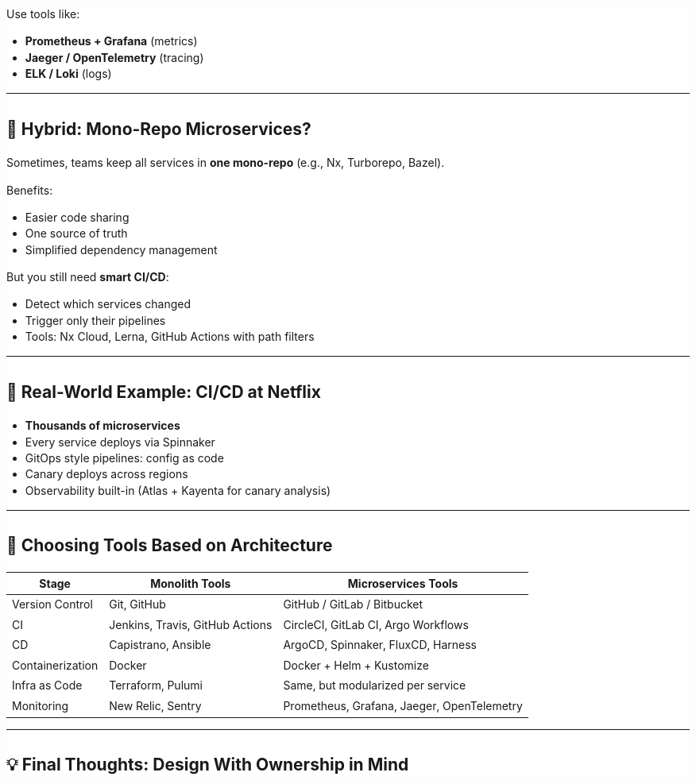 Use tools like:

- **Prometheus + Grafana** (metrics)
- **Jaeger / OpenTelemetry** (tracing)
- **ELK / Loki** (logs)

---

## 🔄 Hybrid: Mono-Repo Microservices?

Sometimes, teams keep all services in **one mono-repo** (e.g., Nx, Turborepo, Bazel).

Benefits:

- Easier code sharing
- One source of truth
- Simplified dependency management

But you still need **smart CI/CD**:

- Detect which services changed
- Trigger only their pipelines
- Tools: Nx Cloud, Lerna, GitHub Actions with path filters

---

## 🎯 Real-World Example: CI/CD at Netflix

- **Thousands of microservices**
- Every service deploys via Spinnaker
- GitOps style pipelines: config as code
- Canary deploys across regions
- Observability built-in (Atlas + Kayenta for canary analysis)

---

## 🔧 Choosing Tools Based on Architecture

| Stage | Monolith Tools | Microservices Tools |
| --- | --- | --- |
| Version Control | Git, GitHub | GitHub / GitLab / Bitbucket |
| CI | Jenkins, Travis, GitHub Actions | CircleCI, GitLab CI, Argo Workflows |
| CD | Capistrano, Ansible | ArgoCD, Spinnaker, FluxCD, Harness |
| Containerization | Docker | Docker + Helm + Kustomize |
| Infra as Code | Terraform, Pulumi | Same, but modularized per service |
| Monitoring | New Relic, Sentry | Prometheus, Grafana, Jaeger, OpenTelemetry |

---

## 💡 Final Thoughts: Design With Ownership in Mind
